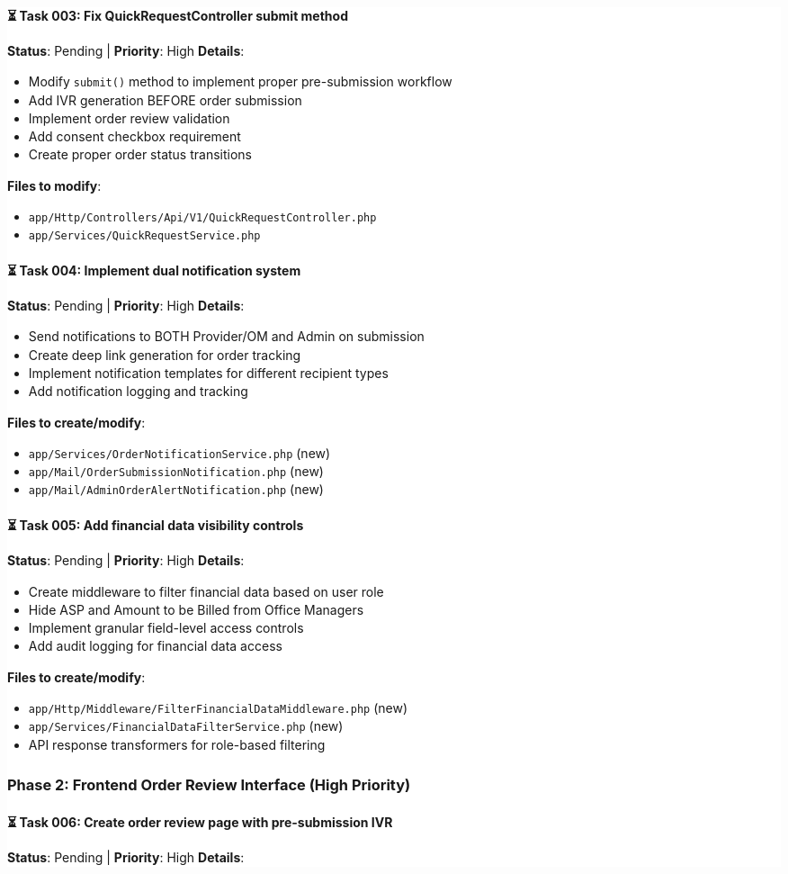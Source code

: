 #### ⏳ Task 003: Fix QuickRequestController submit method

**Status**: Pending | **Priority**: High
**Details**:

- Modify `submit()` method to implement proper pre-submission workflow
- Add IVR generation BEFORE order submission
- Implement order review validation
- Add consent checkbox requirement
- Create proper order status transitions

**Files to modify**:

- `app/Http/Controllers/Api/V1/QuickRequestController.php`
- `app/Services/QuickRequestService.php`

#### ⏳ Task 004: Implement dual notification system

**Status**: Pending | **Priority**: High
**Details**:

- Send notifications to BOTH Provider/OM and Admin on submission
- Create deep link generation for order tracking
- Implement notification templates for different recipient types
- Add notification logging and tracking

**Files to create/modify**:

- `app/Services/OrderNotificationService.php` (new)
- `app/Mail/OrderSubmissionNotification.php` (new)
- `app/Mail/AdminOrderAlertNotification.php` (new)

#### ⏳ Task 005: Add financial data visibility controls

**Status**: Pending | **Priority**: High
**Details**:

- Create middleware to filter financial data based on user role
- Hide ASP and Amount to be Billed from Office Managers
- Implement granular field-level access controls
- Add audit logging for financial data access

**Files to create/modify**:

- `app/Http/Middleware/FilterFinancialDataMiddleware.php` (new)
- `app/Services/FinancialDataFilterService.php` (new)
- API response transformers for role-based filtering

### Phase 2: Frontend Order Review Interface (High Priority)

#### ⏳ Task 006: Create order review page with pre-submission IVR

**Status**: Pending | **Priority**: High
**Details**:
